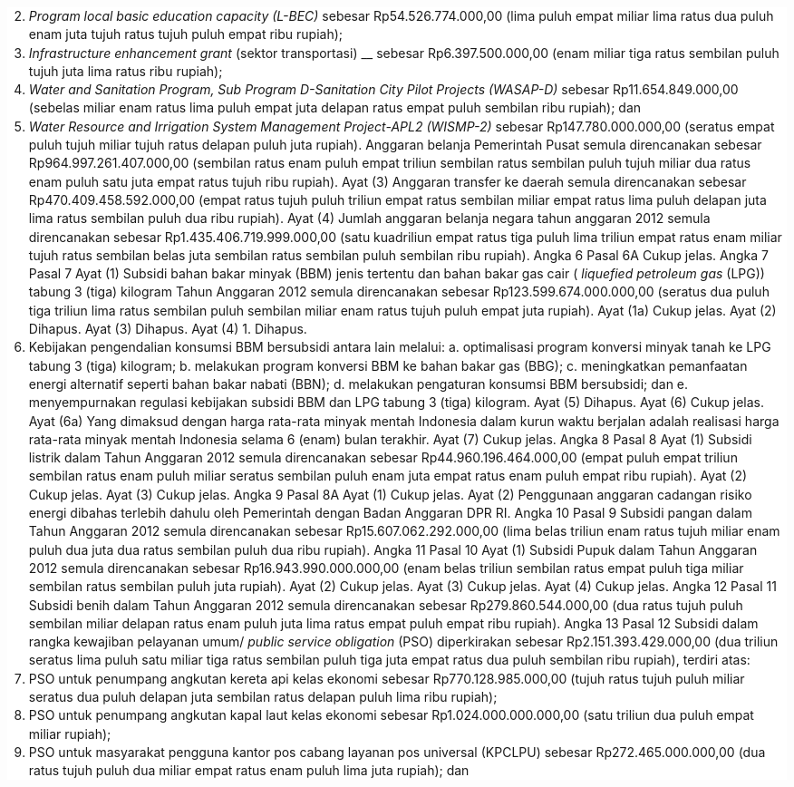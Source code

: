2. _Program local basic education capacity (L-BEC)_ sebesar Rp54.526.774.000,00 (lima puluh empat miliar lima ratus dua puluh enam juta tujuh ratus tujuh puluh empat ribu rupiah);
3. _Infrastructure enhancement grant_ (sektor transportasi) __ sebesar Rp6.397.500.000,00 (enam miliar tiga ratus sembilan puluh tujuh juta lima ratus ribu rupiah);
4. _Water_ _and_ _Sanitation_ _Program,_ _Sub_ _Program_ _D-Sanitation City Pilot Projects_ _(WASAP-D)_ sebesar Rp11.654.849.000,00 (sebelas miliar enam ratus lima puluh empat juta delapan ratus empat puluh sembilan ribu rupiah); dan
5. _Water Resource and Irrigation System Management_ _Project-APL2_ _(WISMP-2)_ sebesar Rp147.780.000.000,00 (seratus empat puluh tujuh miliar tujuh ratus delapan puluh juta rupiah). Anggaran belanja Pemerintah Pusat semula direncanakan sebesar Rp964.997.261.407.000,00 (sembilan ratus enam puluh empat triliun sembilan ratus sembilan puluh tujuh miliar dua ratus enam puluh satu juta empat ratus tujuh ribu rupiah). Ayat (3) Anggaran transfer ke daerah semula direncanakan sebesar Rp470.409.458.592.000,00 (empat ratus tujuh puluh triliun empat ratus sembilan miliar empat ratus lima puluh delapan juta lima ratus sembilan puluh dua ribu rupiah). Ayat (4) Jumlah anggaran belanja negara tahun anggaran 2012 semula direncanakan sebesar Rp1.435.406.719.999.000,00 (satu kuadriliun empat ratus tiga puluh lima triliun empat ratus enam miliar tujuh ratus sembilan belas juta sembilan ratus sembilan puluh sembilan ribu rupiah). Angka 6
Pasal 6A
Cukup jelas. Angka 7
Pasal 7
Ayat (1) Subsidi bahan bakar minyak (BBM) jenis tertentu dan bahan bakar gas cair ( _liquefied petroleum gas_ (LPG)) tabung 3 (tiga) kilogram Tahun Anggaran 2012 semula direncanakan sebesar Rp123.599.674.000.000,00 (seratus dua puluh tiga triliun lima ratus sembilan puluh sembilan miliar enam ratus tujuh puluh empat juta rupiah). Ayat (1a) Cukup jelas. Ayat (2) Dihapus. Ayat (3) Dihapus. Ayat (4) 1. Dihapus.
2. Kebijakan pengendalian konsumsi BBM bersubsidi antara lain melalui:
a. optimalisasi program konversi minyak tanah ke LPG tabung 3 (tiga) kilogram;
b. melakukan program konversi BBM ke bahan bakar gas (BBG);
c. meningkatkan pemanfaatan energi alternatif seperti bahan bakar nabati (BBN);
d. melakukan pengaturan konsumsi BBM bersubsidi; dan
e. menyempurnakan regulasi kebijakan subsidi BBM dan LPG tabung 3 (tiga) kilogram. Ayat (5) Dihapus. Ayat (6) Cukup jelas. Ayat (6a) Yang dimaksud dengan harga rata-rata minyak mentah Indonesia dalam kurun waktu berjalan adalah realisasi harga rata-rata minyak mentah Indonesia selama 6 (enam) bulan terakhir. Ayat (7) Cukup jelas. Angka 8
Pasal 8
Ayat (1) Subsidi listrik dalam Tahun Anggaran 2012 semula direncanakan sebesar Rp44.960.196.464.000,00 (empat puluh empat triliun sembilan ratus enam puluh miliar seratus sembilan puluh enam juta empat ratus enam puluh empat ribu rupiah). Ayat (2) Cukup jelas. Ayat (3) Cukup jelas. Angka 9
Pasal 8A
Ayat (1) Cukup jelas. Ayat (2) Penggunaan anggaran cadangan risiko energi dibahas terlebih dahulu oleh Pemerintah dengan Badan Anggaran DPR RI. Angka 10
Pasal 9
Subsidi pangan dalam Tahun Anggaran 2012 semula direncanakan sebesar Rp15.607.062.292.000,00 (lima belas triliun enam ratus tujuh miliar enam puluh dua juta dua ratus sembilan puluh dua ribu rupiah). Angka 11
Pasal 10
Ayat (1) Subsidi Pupuk dalam Tahun Anggaran 2012 semula direncanakan sebesar Rp16.943.990.000.000,00 (enam belas triliun sembilan ratus empat puluh tiga miliar sembilan ratus sembilan puluh juta rupiah). Ayat (2) Cukup jelas. Ayat (3) Cukup jelas. Ayat (4) Cukup jelas. Angka 12
Pasal 11
Subsidi benih dalam Tahun Anggaran 2012 semula direncanakan sebesar Rp279.860.544.000,00 (dua ratus tujuh puluh sembilan miliar delapan ratus enam puluh juta lima ratus empat puluh empat ribu rupiah). Angka 13
Pasal 12
Subsidi dalam rangka kewajiban pelayanan umum/ _public_ _service_ _obligation_ (PSO) diperkirakan sebesar Rp2.151.393.429.000,00 (dua triliun seratus lima puluh satu miliar tiga ratus sembilan puluh tiga juta empat ratus dua puluh sembilan ribu rupiah), terdiri atas:
1. PSO untuk penumpang angkutan kereta api kelas ekonomi sebesar Rp770.128.985.000,00 (tujuh ratus tujuh puluh miliar seratus dua puluh delapan juta sembilan ratus delapan puluh lima ribu rupiah);
2. PSO untuk penumpang angkutan kapal laut kelas ekonomi sebesar Rp1.024.000.000.000,00 (satu triliun dua puluh empat miliar rupiah);
3. PSO untuk masyarakat pengguna kantor pos cabang layanan pos universal (KPCLPU) sebesar Rp272.465.000.000,00 (dua ratus tujuh puluh dua miliar empat ratus enam puluh lima juta rupiah); dan